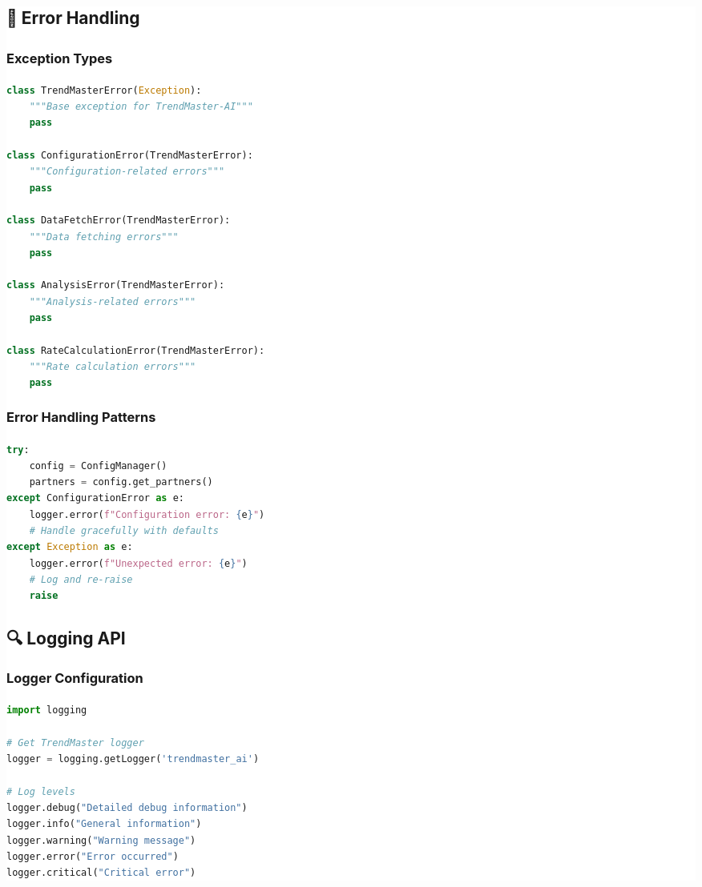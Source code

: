 ## 🚨 Error Handling

### Exception Types

```python
class TrendMasterError(Exception):
    """Base exception for TrendMaster-AI"""
    pass

class ConfigurationError(TrendMasterError):
    """Configuration-related errors"""
    pass

class DataFetchError(TrendMasterError):
    """Data fetching errors"""
    pass

class AnalysisError(TrendMasterError):
    """Analysis-related errors"""
    pass

class RateCalculationError(TrendMasterError):
    """Rate calculation errors"""
    pass
```

### Error Handling Patterns

```python
try:
    config = ConfigManager()
    partners = config.get_partners()
except ConfigurationError as e:
    logger.error(f"Configuration error: {e}")
    # Handle gracefully with defaults
except Exception as e:
    logger.error(f"Unexpected error: {e}")
    # Log and re-raise
    raise
```

## 🔍 Logging API

### Logger Configuration

```python
import logging

# Get TrendMaster logger
logger = logging.getLogger('trendmaster_ai')

# Log levels
logger.debug("Detailed debug information")
logger.info("General information")
logger.warning("Warning message")
logger.error("Error occurred")
logger.critical("Critical error")
```
